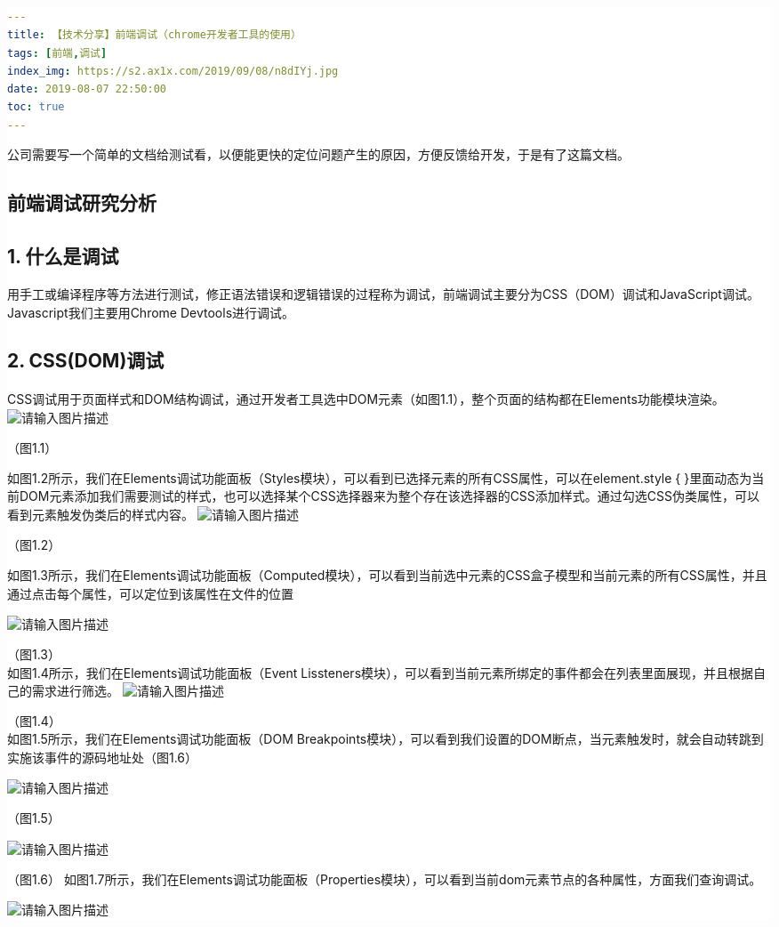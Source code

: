 ```yaml
---
title: 【技术分享】前端调试（chrome开发者工具的使用）
tags: [前端,调试]
index_img: https://s2.ax1x.com/2019/09/08/n8dIYj.jpg
date: 2019-08-07 22:50:00
toc: true
---
```


公司需要写一个简单的文档给测试看，以便能更快的定位问题产生的原因，方便反馈给开发，于是有了这篇文档。

前端调试研究分析
-------


## 1. 什么是调试
用手工或编译程序等方法进行测试，修正语法错误和逻辑错误的过程称为调试，前端调试主要分为CSS（DOM）调试和JavaScript调试。Javascript我们主要用Chrome Devtools进行调试。
## 2.	CSS(DOM)调试
CSS调试用于页面样式和DOM结构调试，通过开发者工具选中DOM元素（如图1.1），整个页面的结构都在Elements功能模块渲染。
 ![请输入图片描述][1]

（图1.1）

如图1.2所示，我们在Elements调试功能面板（Styles模块），可以看到已选择元素的所有CSS属性，可以在element.style {  }里面动态为当前DOM元素添加我们需要测试的样式，也可以选择某个CSS选择器来为整个存在该选择器的CSS添加样式。通过勾选CSS伪类属性，可以看到元素触发伪类后的样式内容。
 ![请输入图片描述][2]

（图1.2）

如图1.3所示，我们在Elements调试功能面板（Computed模块），可以看到当前选中元素的CSS盒子模型和当前元素的所有CSS属性，并且通过点击每个属性，可以定位到该属性在文件的位置

![请输入图片描述][3]
 
（图1.3）<br>
如图1.4所示，我们在Elements调试功能面板（Event Lissteners模块），可以看到当前元素所绑定的事件都会在列表里面展现，并且根据自己的需求进行筛选。
 ![请输入图片描述][4]

（图1.4）<br>
如图1.5所示，我们在Elements调试功能面板（DOM  Breakpoints模块），可以看到我们设置的DOM断点，当元素触发时，就会自动转跳到实施该事件的源码地址处（图1.6）

 ![请输入图片描述][5]

（图1.5）<br>
 
![请输入图片描述][6]
    
（图1.6）
如图1.7所示，我们在Elements调试功能面板（Properties模块），可以看到当前dom元素节点的各种属性，方面我们查询调试。

 ![请输入图片描述][7]


  [1]: https://s2.ax1x.com/2019/09/08/n8w7Ue.png
  [2]: https://s2.ax1x.com/2019/09/08/n8wH4H.png
  [3]: https://s2.ax1x.com/2019/09/08/n8wIHO.png
  [4]: https://s2.ax1x.com/2019/09/08/n8w5DK.png
  [5]: https://s2.ax1x.com/2019/09/08/n8wTED.png
  [6]: https://s2.ax1x.com/2019/09/08/n8wqCd.png
  [7]: https://s2.ax1x.com/2019/09/08/n80pVS.png
  [8]: https://s2.ax1x.com/2019/09/08/n809Ug.png
  [9]: https://s2.ax1x.com/2019/09/08/n8wXvt.png
  [10]: https://s2.ax1x.com/2019/09/08/n8wzb8.png
  [11]: https://s2.ax1x.com/2019/09/08/n8BYSs.png
  [12]: https://s2.ax1x.com/2019/09/08/n8BlTS.png
  [13]: https://s2.ax1x.com/2019/09/08/n8Btln.png
  [14]: https://s2.ax1x.com/2019/09/08/n8BNyq.png
  [15]: https://s2.ax1x.com/2019/09/08/n8BdmV.png
  [16]: https://s2.ax1x.com/2019/09/08/n8BUO0.png
  [17]: https://s2.ax1x.com/2019/09/08/n8BwwT.png
  [18]: https://s2.ax1x.com/2019/09/08/n8Dc4g.png
  [19]: https://s2.ax1x.com/2019/09/08/n8DyE8.png
  [20]: https://s2.ax1x.com/2019/09/08/n8DDDP.png
  [21]: https://s2.ax1x.com/2019/09/08/n8DrHf.png
  [22]: https://s2.ax1x.com/2019/09/08/n8DBut.png
  [23]: https://s2.ax1x.com/2019/09/14/nsyJdP.png
  [24]: https://s2.ax1x.com/2019/09/08/n8D2CQ.png
  [25]: https://s2.ax1x.com/2019/09/08/n8DR3j.png
  [26]: https://s2.ax1x.com/2019/09/08/n8rLo8.png
  [27]: https://s2.ax1x.com/2019/09/08/n8r7Lt.png
  [28]: https://s2.ax1x.com/2019/09/08/n8rqdf.png
  [29]: https://s2.ax1x.com/2019/09/08/n8rTsI.png
  [30]: https://s2.ax1x.com/2019/09/08/n8spyn.png
  [31]: https://s2.ax1x.com/2019/09/08/n8s9Lq.png